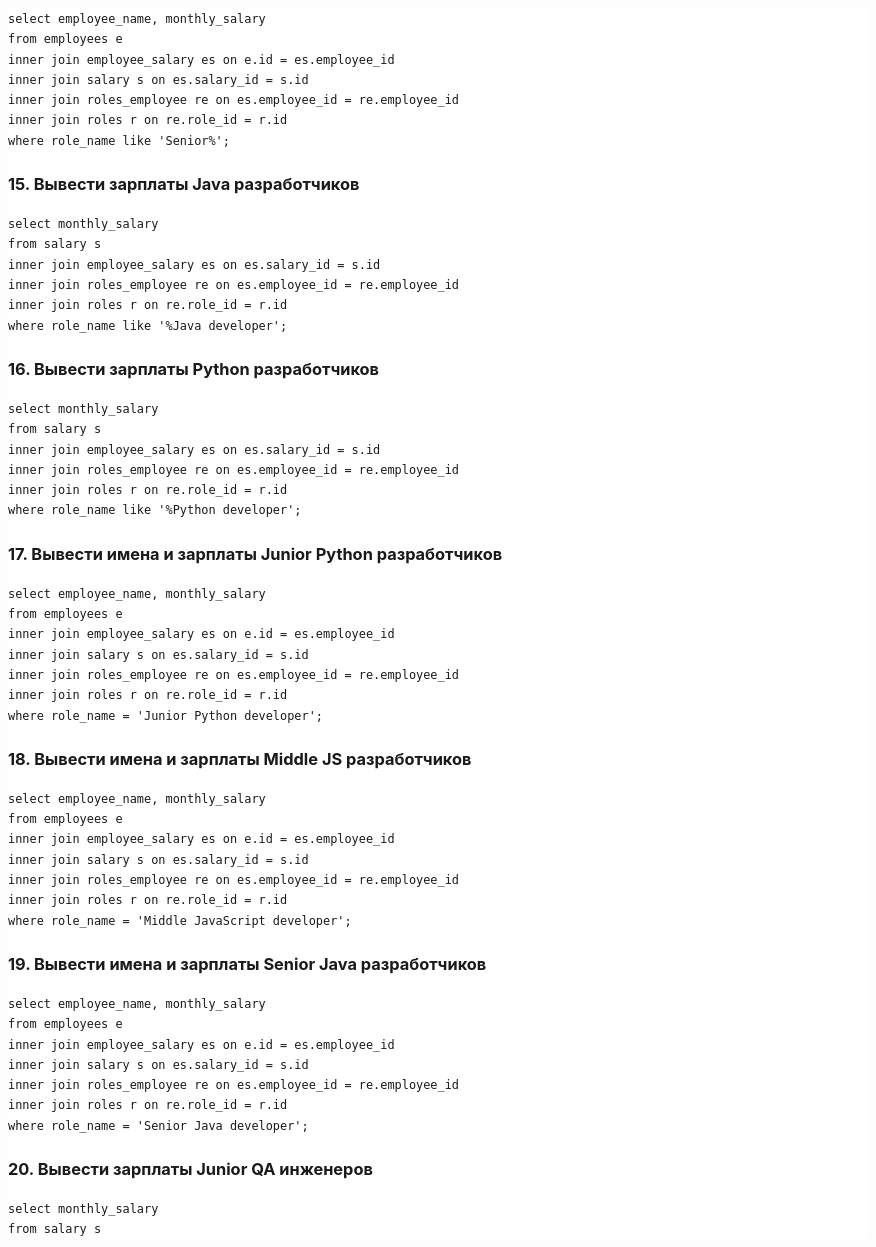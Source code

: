 ```
select employee_name, monthly_salary
from employees e 
inner join employee_salary es on e.id = es.employee_id
inner join salary s on es.salary_id = s.id
inner join roles_employee re on es.employee_id = re.employee_id
inner join roles r on re.role_id = r.id
where role_name like 'Senior%';
```
### 15. Вывести зарплаты Java разработчиков
```
select monthly_salary
from salary s 
inner join employee_salary es on es.salary_id = s.id 
inner join roles_employee re on es.employee_id = re.employee_id
inner join roles r on re.role_id = r.id
where role_name like '%Java developer';
```
### 16. Вывести зарплаты Python разработчиков
```
select monthly_salary
from salary s 
inner join employee_salary es on es.salary_id = s.id 
inner join roles_employee re on es.employee_id = re.employee_id
inner join roles r on re.role_id = r.id
where role_name like '%Python developer';
```
### 17. Вывести имена и зарплаты Junior Python разработчиков
```
select employee_name, monthly_salary
from employees e 
inner join employee_salary es on e.id = es.employee_id
inner join salary s on es.salary_id = s.id
inner join roles_employee re on es.employee_id = re.employee_id
inner join roles r on re.role_id = r.id
where role_name = 'Junior Python developer';
```
### 18. Вывести имена и зарплаты Middle JS разработчиков
```
select employee_name, monthly_salary
from employees e 
inner join employee_salary es on e.id = es.employee_id
inner join salary s on es.salary_id = s.id
inner join roles_employee re on es.employee_id = re.employee_id
inner join roles r on re.role_id = r.id
where role_name = 'Middle JavaScript developer';
```
### 19. Вывести имена и зарплаты Senior Java разработчиков
```
select employee_name, monthly_salary
from employees e 
inner join employee_salary es on e.id = es.employee_id
inner join salary s on es.salary_id = s.id
inner join roles_employee re on es.employee_id = re.employee_id
inner join roles r on re.role_id = r.id
where role_name = 'Senior Java developer';
```
### 20. Вывести зарплаты Junior QA инженеров
```
select monthly_salary
from salary s 
```